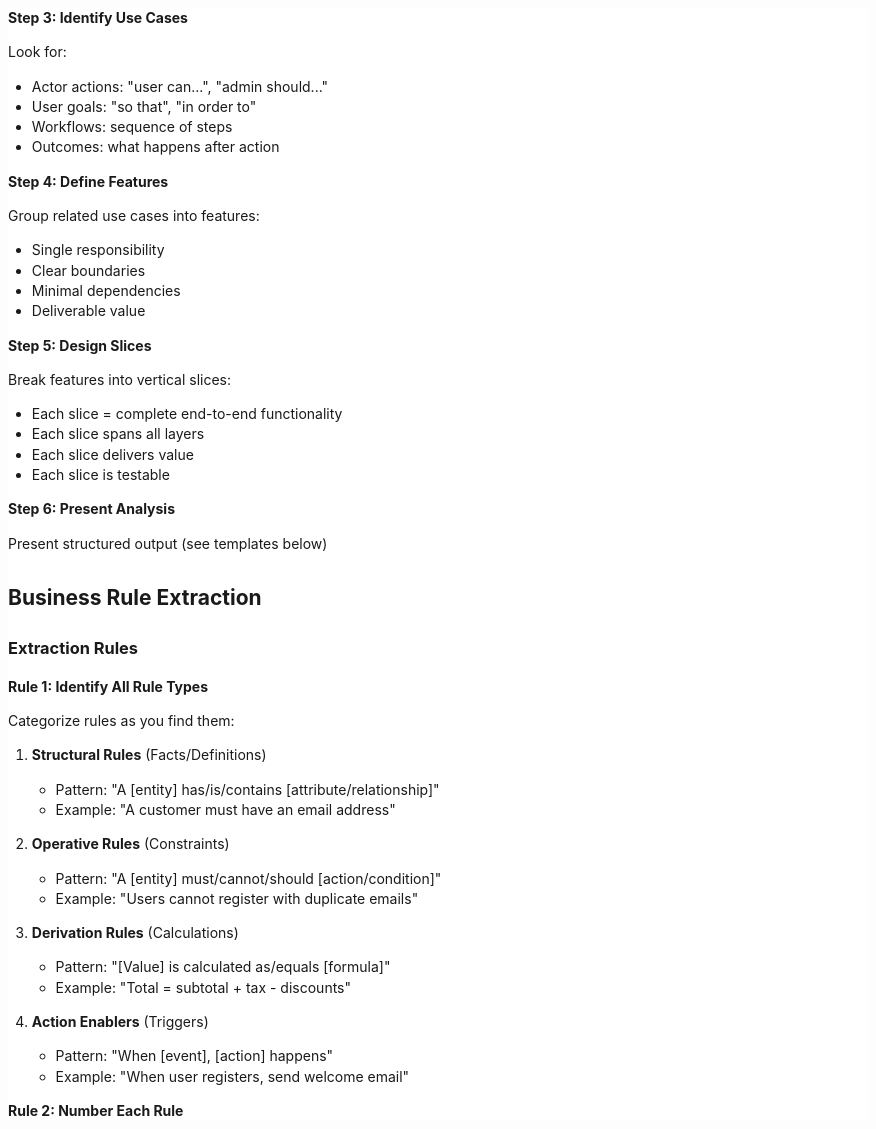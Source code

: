 **Step 3: Identify Use Cases**

Look for:

- Actor actions: "user can...", "admin should..."
- User goals: "so that", "in order to"
- Workflows: sequence of steps
- Outcomes: what happens after action

**Step 4: Define Features**

Group related use cases into features:

- Single responsibility
- Clear boundaries
- Minimal dependencies
- Deliverable value

**Step 5: Design Slices**

Break features into vertical slices:

- Each slice = complete end-to-end functionality
- Each slice spans all layers
- Each slice delivers value
- Each slice is testable

**Step 6: Present Analysis**

Present structured output (see templates below)

## Business Rule Extraction

### Extraction Rules

**Rule 1: Identify All Rule Types**

Categorize rules as you find them:

1. **Structural Rules** (Facts/Definitions)

   - Pattern: "A [entity] has/is/contains [attribute/relationship]"
   - Example: "A customer must have an email address"

2. **Operative Rules** (Constraints)

   - Pattern: "A [entity] must/cannot/should [action/condition]"
   - Example: "Users cannot register with duplicate emails"

3. **Derivation Rules** (Calculations)

   - Pattern: "[Value] is calculated as/equals [formula]"
   - Example: "Total = subtotal + tax - discounts"

4. **Action Enablers** (Triggers)
   - Pattern: "When [event], [action] happens"
   - Example: "When user registers, send welcome email"

**Rule 2: Number Each Rule**
